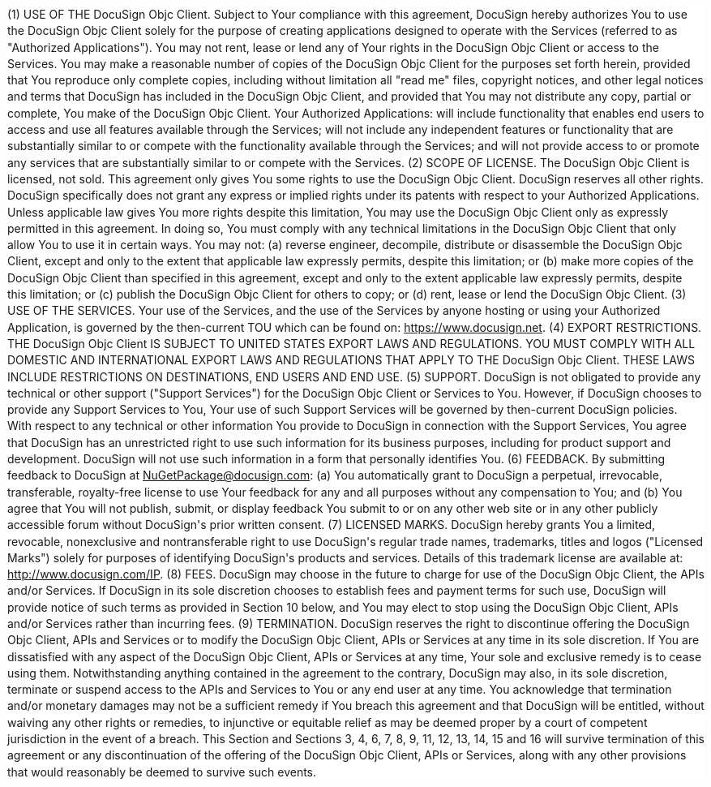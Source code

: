 (1)	USE OF THE DocuSign Objc Client. Subject to Your compliance with this agreement, DocuSign hereby authorizes You to use the DocuSign Objc Client solely for the purpose of creating applications designed to operate with the Services (referred to as "Authorized Applications").  You may not rent, lease or lend any of Your rights in the DocuSign Objc Client or access to the Services.  You may make a reasonable number of copies of the DocuSign Objc Client for the purposes set forth herein, provided that You reproduce only complete copies, including without limitation all "read me" files, copyright notices, and other legal notices and terms that DocuSign has included in the DocuSign Objc Client, and provided that You may not distribute any copy, partial or complete, You make of the DocuSign Objc Client.  Your Authorized Applications: will include functionality that enables end users to access and use all features available through the Services; will not include any independent features or functionality that are substantially similar to or compete with the functionality available through the Services; and will not provide access to or promote any services that are substantially similar to or compete with the Services. 
(2)	SCOPE OF LICENSE. The DocuSign Objc Client is licensed, not sold. This agreement only gives You some rights to use the DocuSign Objc Client.  DocuSign reserves all other rights.  DocuSign specifically does not grant any express or implied rights under its patents with respect to your Authorized Applications.  Unless applicable law gives You more rights despite this limitation, You may use the DocuSign Objc Client only as expressly permitted in this agreement.  In doing so, You must comply with any technical limitations in the DocuSign Objc Client that only allow You to use it in certain ways.  You may not: (a) reverse engineer, decompile, distribute or disassemble the DocuSign Objc Client, except and only to the extent that applicable law expressly permits, despite this limitation; or (b) make more copies of the DocuSign Objc Client than specified in this agreement, except and only to the extent applicable law expressly permits, despite this limitation; or (c) publish the DocuSign Objc Client for others to copy; or (d) rent, lease or lend the DocuSign Objc Client.
(3)	USE OF THE SERVICES. Your use of the Services, and the use of the Services by anyone hosting or using your Authorized Application, is governed by the then-current TOU which can be found on: https://www.docusign.net.
(4)	EXPORT RESTRICTIONS. THE DocuSign Objc Client IS SUBJECT TO UNITED STATES EXPORT LAWS AND REGULATIONS.  YOU MUST COMPLY WITH ALL DOMESTIC AND INTERNATIONAL EXPORT LAWS AND REGULATIONS THAT APPLY TO THE DocuSign Objc Client.  THESE LAWS INCLUDE RESTRICTIONS ON DESTINATIONS, END USERS AND END USE.
(5)	SUPPORT. DocuSign is not obligated to provide any technical or other support ("Support Services") for the DocuSign Objc Client or Services to You.  However, if DocuSign chooses to provide any Support Services to You, Your use of such Support Services will be governed by then-current DocuSign policies.  With respect to any technical or other information You provide to DocuSign in connection with the Support Services, You agree that DocuSign has an unrestricted right to use such information for its business purposes, including for product support and development. DocuSign will not use such information in a form that personally identifies You.
(6) 	FEEDBACK. By submitting feedback to DocuSign at NuGetPackage@docusign.com: (a) You automatically grant to DocuSign a perpetual, irrevocable, transferable, royalty-free license to use Your feedback for any and all purposes without any compensation to You; and (b) You agree that You will not publish, submit, or display feedback You submit to or on any other web site or in any other publicly accessible forum without DocuSign's prior written consent.
(7) 	LICENSED MARKS. DocuSign hereby grants You a limited, revocable, nonexclusive and nontransferable right to use DocuSign's regular trade names, trademarks, titles and logos ("Licensed Marks") solely for purposes of identifying DocuSign's products and services. Details of this trademark license are available at: http://www.docusign.com/IP.
(8)	FEES. DocuSign may choose in the future to charge for use of the DocuSign Objc Client, the APIs and/or Services.  If DocuSign in its sole discretion chooses to establish fees and payment terms for such use, DocuSign will provide notice of such terms as provided in Section 10 below, and You may elect to stop using the DocuSign Objc Client, APIs and/or Services rather than incurring fees.
(9)	TERMINATION. DocuSign reserves the right to discontinue offering the DocuSign Objc Client, APIs and Services or to modify the DocuSign Objc Client, APIs or Services at any time in its sole discretion.  If You are dissatisfied with any aspect of the DocuSign Objc Client, APIs or Services at any time, Your sole and exclusive remedy is to cease using them.  Notwithstanding anything contained in the agreement to the contrary, DocuSign may also, in its sole discretion, terminate or suspend access to the APIs and Services to You or any end user at any time.  You acknowledge that termination and/or monetary damages may not be a sufficient remedy if You breach this agreement and that DocuSign will be entitled, without waiving any other rights or remedies, to injunctive or equitable relief as may be deemed proper by a court of competent jurisdiction in the event of a breach.  This Section and Sections 3, 4, 6, 7, 8, 9, 11, 12, 13, 14, 15 and 16 will survive termination of this agreement or any discontinuation of the offering of the DocuSign Objc Client, APIs or Services, along with any other provisions that would reasonably be deemed to survive such events.